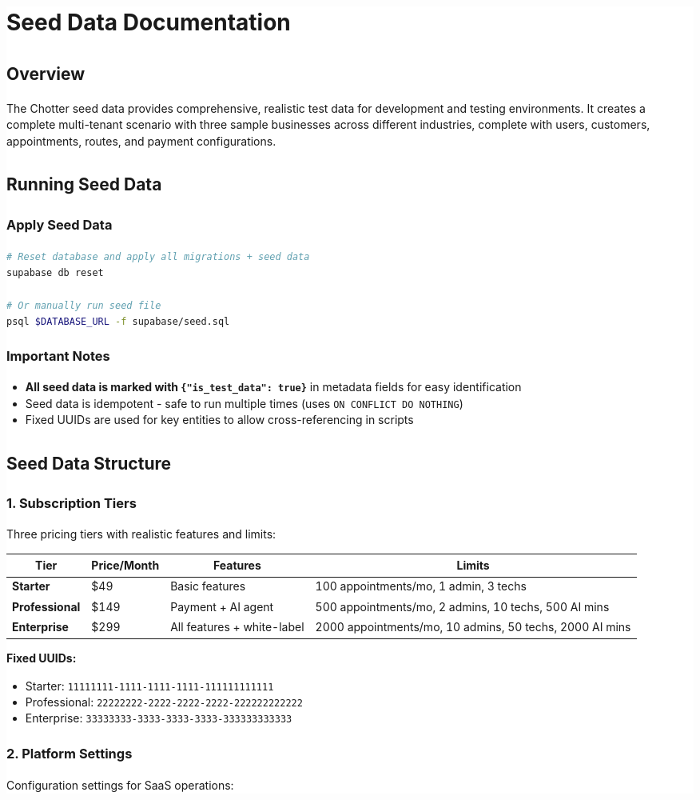 # Seed Data Documentation

## Overview

The Chotter seed data provides comprehensive, realistic test data for development and testing environments. It creates a complete multi-tenant scenario with three sample businesses across different industries, complete with users, customers, appointments, routes, and payment configurations.

## Running Seed Data

### Apply Seed Data

```bash
# Reset database and apply all migrations + seed data
supabase db reset

# Or manually run seed file
psql $DATABASE_URL -f supabase/seed.sql
```

### Important Notes

- **All seed data is marked with `{"is_test_data": true}`** in metadata fields for easy identification
- Seed data is idempotent - safe to run multiple times (uses `ON CONFLICT DO NOTHING`)
- Fixed UUIDs are used for key entities to allow cross-referencing in scripts

## Seed Data Structure

### 1. Subscription Tiers

Three pricing tiers with realistic features and limits:

| Tier | Price/Month | Features | Limits |
|------|-------------|----------|--------|
| **Starter** | $49 | Basic features | 100 appointments/mo, 1 admin, 3 techs |
| **Professional** | $149 | Payment + AI agent | 500 appointments/mo, 2 admins, 10 techs, 500 AI mins |
| **Enterprise** | $299 | All features + white-label | 2000 appointments/mo, 10 admins, 50 techs, 2000 AI mins |

**Fixed UUIDs:**
- Starter: `11111111-1111-1111-1111-111111111111`
- Professional: `22222222-2222-2222-2222-222222222222`
- Enterprise: `33333333-3333-3333-3333-333333333333`

### 2. Platform Settings

Configuration settings for SaaS operations:
